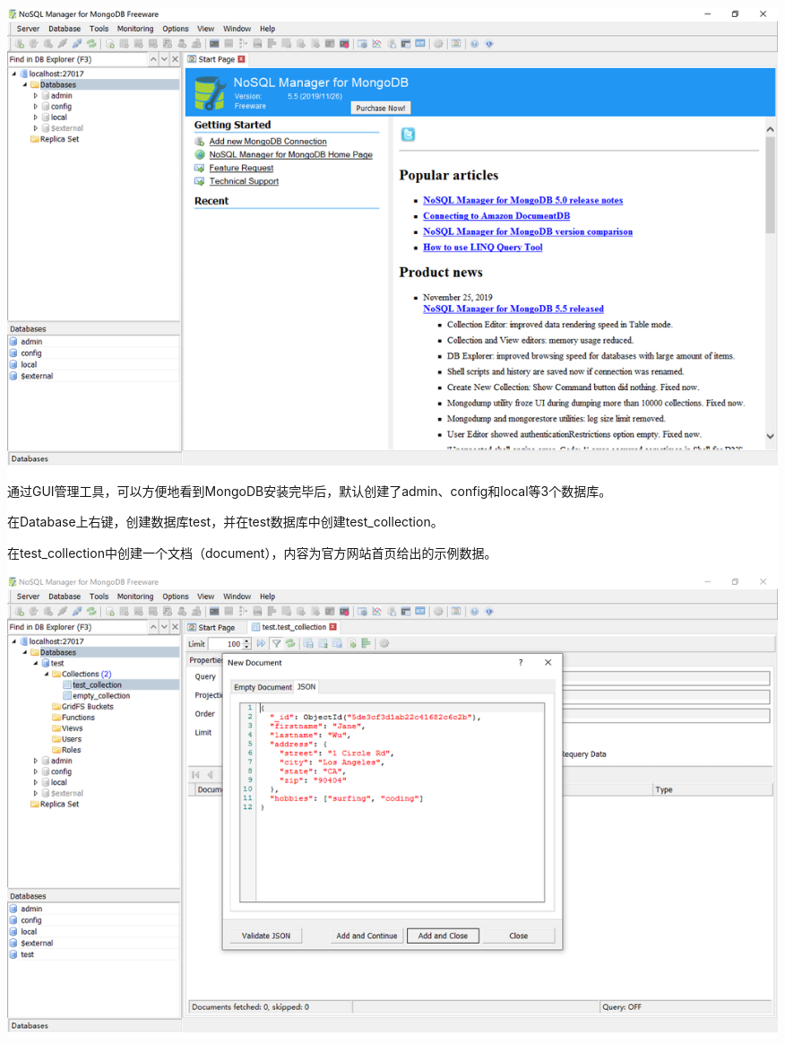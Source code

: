 ![image-20191201222927744](images/image-20191201222927744.png)

通过GUI管理工具，可以方便地看到MongoDB安装完毕后，默认创建了admin、config和local等3个数据库。

在Database上右键，创建数据库test，并在test数据库中创建test_collection。

在test_collection中创建一个文档（document），内容为官方网站首页给出的示例数据。

![image-20191201223504999](images/image-20191201223504999.png)
